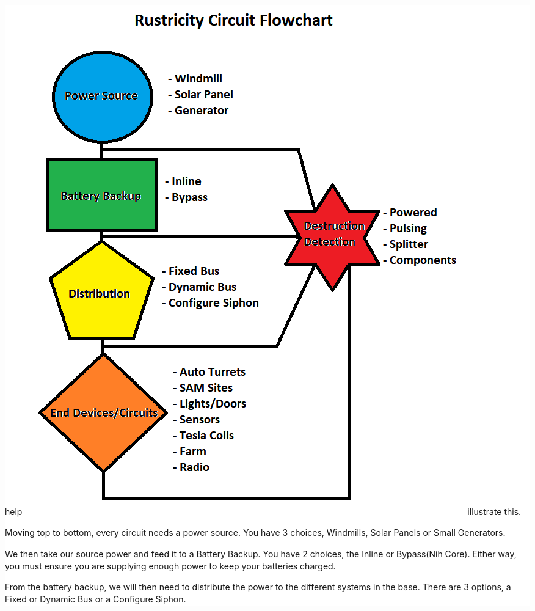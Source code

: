 help ![](images/image38.png)illustrate this.

Moving top to bottom, every circuit needs a power source. You have 3
choices, Windmills, Solar Panels or Small Generators.

We then take our source power and feed it to a Battery Backup. You have
2 choices, the Inline or Bypass(Nih Core). Either way, you must ensure
you are supplying enough power to keep your batteries charged.

From the battery backup, we will then need to distribute the power to
the different systems in the base. There are 3 options, a Fixed or
Dynamic Bus or a Configure Siphon.
